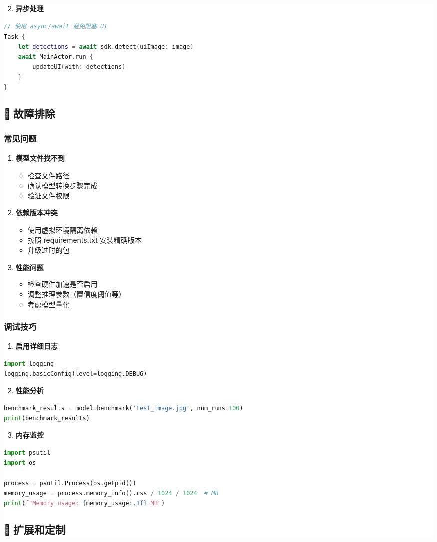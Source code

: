 2. **异步处理**
```swift
// 使用 async/await 避免阻塞 UI
Task {
    let detections = await sdk.detect(uiImage: image)
    await MainActor.run {
        updateUI(with: detections)
    }
}
```

## 🐛 故障排除

### 常见问题

1. **模型文件找不到**
   - 检查文件路径
   - 确认模型转换步骤完成
   - 验证文件权限

2. **依赖版本冲突**
   - 使用虚拟环境隔离依赖
   - 按照 requirements.txt 安装精确版本
   - 升级过时的包

3. **性能问题**
   - 检查硬件加速是否启用
   - 调整推理参数（置信度阈值等）
   - 考虑模型量化

### 调试技巧

1. **启用详细日志**
```python
import logging
logging.basicConfig(level=logging.DEBUG)
```

2. **性能分析**
```python
benchmark_results = model.benchmark('test_image.jpg', num_runs=100)
print(benchmark_results)
```

3. **内存监控**
```python
import psutil
import os

process = psutil.Process(os.getpid())
memory_usage = process.memory_info().rss / 1024 / 1024  # MB
print(f"Memory usage: {memory_usage:.1f} MB")
```

## 🔮 扩展和定制
